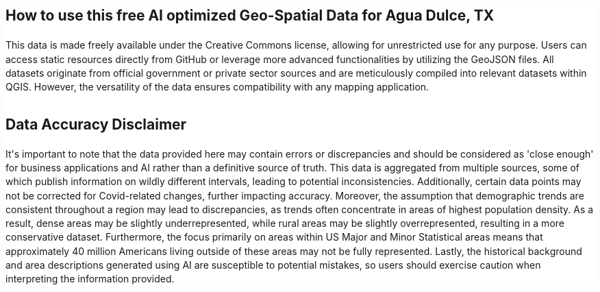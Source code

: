 ## How to use this free AI optimized Geo-Spatial Data for Agua Dulce, TX

This data is made freely available under the Creative Commons license, allowing for unrestricted use for any purpose. Users can access static resources directly from GitHub or leverage more advanced functionalities by utilizing the GeoJSON files. All datasets originate from official government or private sector sources and are meticulously compiled into relevant datasets within QGIS. However, the versatility of the data ensures compatibility with any mapping application.

## Data Accuracy Disclaimer
It's important to note that the data provided here may contain errors or discrepancies and should be considered as 'close enough' for business applications and AI rather than a definitive source of truth. This data is aggregated from multiple sources, some of which publish information on wildly different intervals, leading to potential inconsistencies. Additionally, certain data points may not be corrected for Covid-related changes, further impacting accuracy. Moreover, the assumption that demographic trends are consistent throughout a region may lead to discrepancies, as trends often concentrate in areas of highest population density. As a result, dense areas may be slightly underrepresented, while rural areas may be slightly overrepresented, resulting in a more conservative dataset. Furthermore, the focus primarily on areas within US Major and Minor Statistical areas means that approximately 40 million Americans living outside of these areas may not be fully represented. Lastly, the historical background and area descriptions generated using AI are susceptible to potential mistakes, so users should exercise caution when interpreting the information provided.
